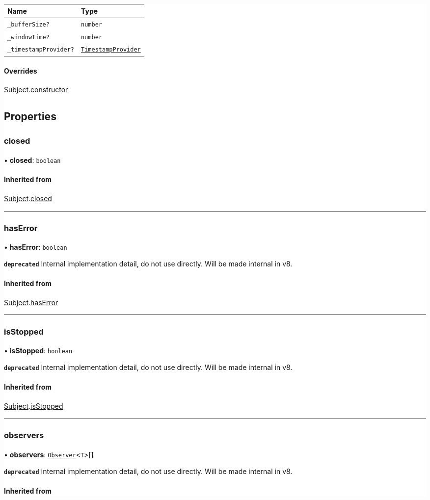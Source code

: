 | Name | Type |
| :------ | :------ |
| `_bufferSize?` | `number` |
| `_windowTime?` | `number` |
| `_timestampProvider?` | [`TimestampProvider`](../interfaces/RxJS.TimestampProvider.md) |

#### Overrides

[Subject](RxJS.Subject.md).[constructor](RxJS.Subject.md#constructor)

## Properties

### closed

• **closed**: `boolean`

#### Inherited from

[Subject](RxJS.Subject.md).[closed](RxJS.Subject.md#closed)

___

### hasError

• **hasError**: `boolean`

**`deprecated`** Internal implementation detail, do not use directly. Will be made internal in v8.

#### Inherited from

[Subject](RxJS.Subject.md).[hasError](RxJS.Subject.md#haserror)

___

### isStopped

• **isStopped**: `boolean`

**`deprecated`** Internal implementation detail, do not use directly. Will be made internal in v8.

#### Inherited from

[Subject](RxJS.Subject.md).[isStopped](RxJS.Subject.md#isstopped)

___

### observers

• **observers**: [`Observer`](../interfaces/RxJS.Observer.md)<`T`\>[]

**`deprecated`** Internal implementation detail, do not use directly. Will be made internal in v8.

#### Inherited from

